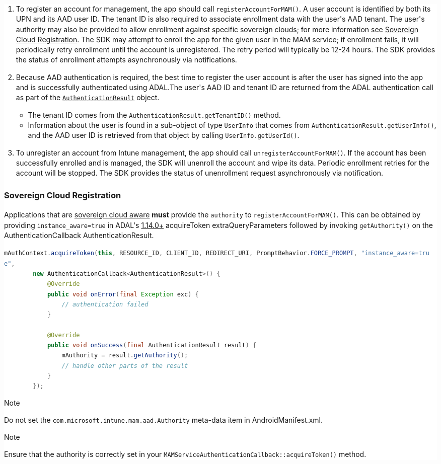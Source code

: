 1. To register an account for management, the app should call `registerAccountForMAM()`. A user account is identified by both its UPN and its AAD user ID. The tenant ID is also required to associate enrollment data with the user's AAD tenant. The user's authority may also be provided to allow enrollment against specific sovereign clouds; for more information see [Sovereign Cloud Registration](#sovereign-cloud-registration).  The SDK may attempt to enroll the app for the given user in the MAM service; if enrollment fails, it will periodically retry enrollment until the account is unregistered. The retry period will typically be 12-24 hours. The SDK provides the status of enrollment attempts asynchronously via notifications.

2. Because AAD authentication is required, the best time to register the user account is after the user has signed into the app and is successfully authenticated using ADAL.The user's AAD ID and tenant ID are returned from the ADAL authentication call as part of the [`AuthenticationResult`](https://github.com/AzureAD/azure-activedirectory-library-for-android) object.
    * The tenant ID comes from the `AuthenticationResult.getTenantID()` method.
    * Information about the user is found in a sub-object of type `UserInfo` that comes from `AuthenticationResult.getUserInfo()`, and the AAD user ID is retrieved from that object by calling `UserInfo.getUserId()`.

3. To unregister an account from Intune management, the app should call `unregisterAccountForMAM()`. If the account has been successfully enrolled and is managed, the SDK will unenroll the account and wipe its data. Periodic enrollment retries for the account will be stopped. The SDK provides the status of unenrollment request asynchronously via notification.

### Sovereign Cloud Registration

Applications that are [sovereign cloud aware](https://www.microsoft.com/trustcenter/cloudservices/nationalcloud) **must** provide the `authority` to `registerAccountForMAM()`.  This can be obtained by providing `instance_aware=true` in ADAL's [1.14.0+](https://github.com/AzureAD/azure-activedirectory-library-for-android/releases/tag/v1.14.0) acquireToken extraQueryParameters followed by invoking `getAuthority()` on the AuthenticationCallback AuthenticationResult.

```java
mAuthContext.acquireToken(this, RESOURCE_ID, CLIENT_ID, REDIRECT_URI, PromptBehavior.FORCE_PROMPT, "instance_aware=true",
        new AuthenticationCallback<AuthenticationResult>() {
            @Override
            public void onError(final Exception exc) {
                // authentication failed
            }

            @Override
            public void onSuccess(final AuthenticationResult result) {
                mAuthority = result.getAuthority();
                // handle other parts of the result
            }
        });
```

> [!NOTE]
> Do not set the `com.microsoft.intune.mam.aad.Authority` meta-data item in AndroidManifest.xml.

> [!NOTE]
> Ensure that the authority is correctly set in your `MAMServiceAuthenticationCallback::acquireToken()` method.

